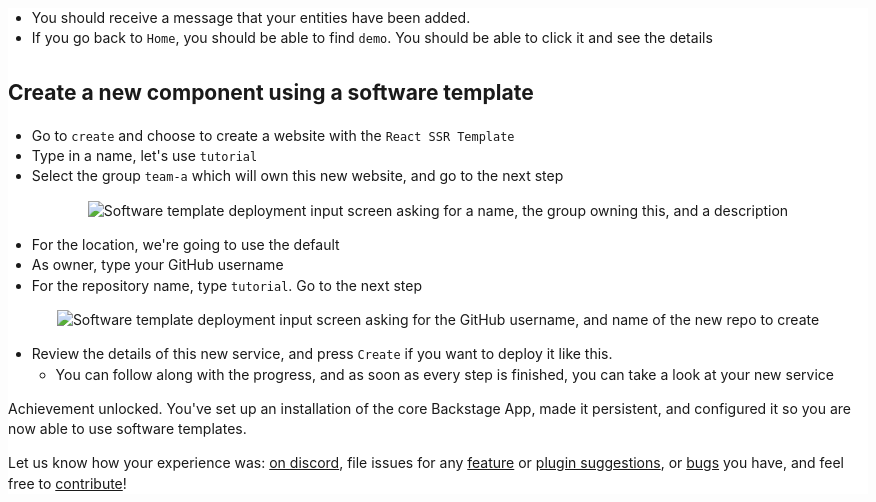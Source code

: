 - You should receive a message that your entities have been added.
- If you go back to `Home`, you should be able to find `demo`. You should be
  able to click it and see the details

## Create a new component using a software template

- Go to `create` and choose to create a website with the `React SSR Template`
- Type in a name, let's use `tutorial`
- Select the group `team-a` which will own this new website, and go to the next
  step

<p align='center'>
  <img src='../assets/getting-started/b-scaffold-1.png' alt='Software template deployment input screen asking for a name, the group owning this, and a description' />
</p>

- For the location, we're going to use the default
- As owner, type your GitHub username
- For the repository name, type `tutorial`. Go to the next step

<p align='center'>
  <img src='../assets/getting-started/b-scaffold-2.png' alt='Software template deployment input screen asking for the GitHub username, and name of the new repo to create' />
</p>

- Review the details of this new service, and press `Create` if you want to
  deploy it like this.
  - You can follow along with the progress, and as soon as every step is
    finished, you can take a look at your new service

Achievement unlocked. You've set up an installation of the core Backstage App,
made it persistent, and configured it so you are now able to use software
templates.

Let us know how your experience was: [on discord](https://discord.gg/EBHEGzX),
file issues for any
[feature](https://github.com/backstage/backstage/issues/new?labels=help+wanted&template=feature_template.md)
or
[plugin suggestions](https://github.com/backstage/backstage/issues/new?labels=plugin&template=plugin_template.md&title=%5BPlugin%5D+THE+PLUGIN+NAME),
or
[bugs](https://github.com/backstage/backstage/issues/new?labels=bug&template=bug_template.md)
you have, and feel free to
[contribute](https://github.com/backstage/backstage/blob/master/CONTRIBUTING.md)!
